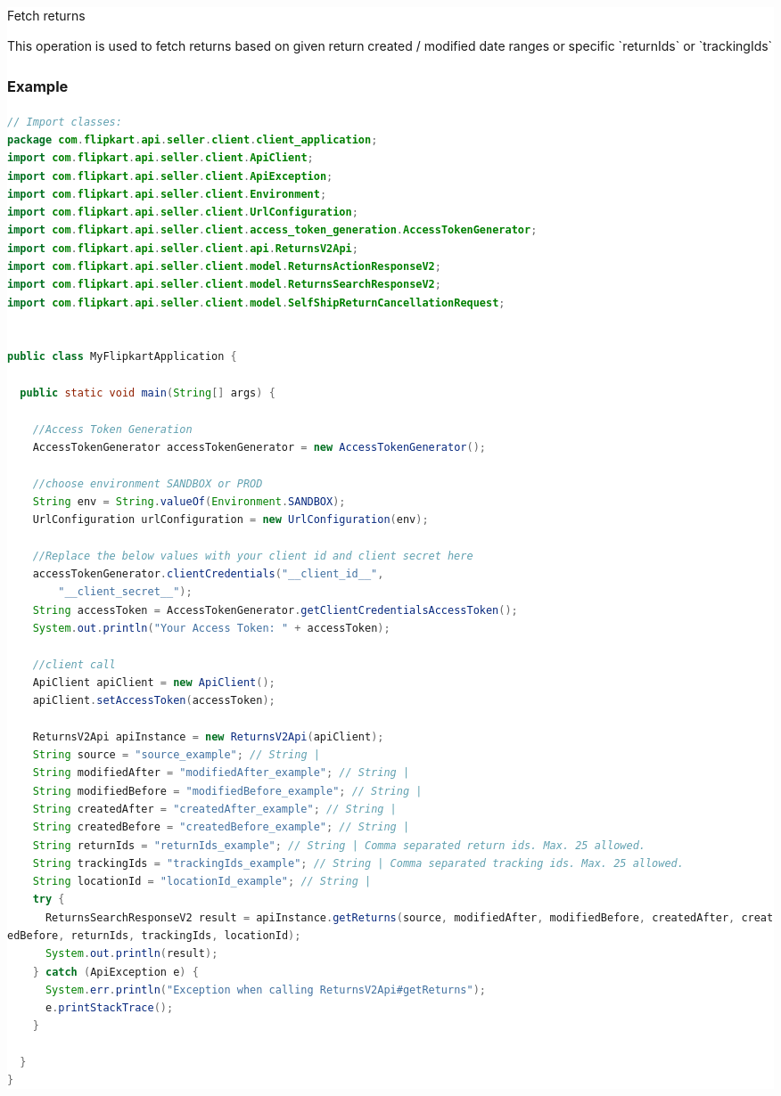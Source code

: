 Fetch returns

This operation is used to fetch returns based on given return created / modified date ranges or specific &#x60;returnIds&#x60; or &#x60;trackingIds&#x60;

### Example
```java
// Import classes:
package com.flipkart.api.seller.client.client_application;
import com.flipkart.api.seller.client.ApiClient;
import com.flipkart.api.seller.client.ApiException;
import com.flipkart.api.seller.client.Environment;
import com.flipkart.api.seller.client.UrlConfiguration;
import com.flipkart.api.seller.client.access_token_generation.AccessTokenGenerator;
import com.flipkart.api.seller.client.api.ReturnsV2Api;
import com.flipkart.api.seller.client.model.ReturnsActionResponseV2;
import com.flipkart.api.seller.client.model.ReturnsSearchResponseV2;
import com.flipkart.api.seller.client.model.SelfShipReturnCancellationRequest;


public class MyFlipkartApplication {

  public static void main(String[] args) {

    //Access Token Generation
    AccessTokenGenerator accessTokenGenerator = new AccessTokenGenerator();

    //choose environment SANDBOX or PROD
    String env = String.valueOf(Environment.SANDBOX);
    UrlConfiguration urlConfiguration = new UrlConfiguration(env);

    //Replace the below values with your client id and client secret here
    accessTokenGenerator.clientCredentials("__client_id__",
        "__client_secret__");
    String accessToken = AccessTokenGenerator.getClientCredentialsAccessToken();
    System.out.println("Your Access Token: " + accessToken);

    //client call
    ApiClient apiClient = new ApiClient();
    apiClient.setAccessToken(accessToken);

    ReturnsV2Api apiInstance = new ReturnsV2Api(apiClient);
    String source = "source_example"; // String |
    String modifiedAfter = "modifiedAfter_example"; // String |
    String modifiedBefore = "modifiedBefore_example"; // String |
    String createdAfter = "createdAfter_example"; // String |
    String createdBefore = "createdBefore_example"; // String |
    String returnIds = "returnIds_example"; // String | Comma separated return ids. Max. 25 allowed.
    String trackingIds = "trackingIds_example"; // String | Comma separated tracking ids. Max. 25 allowed.
    String locationId = "locationId_example"; // String |
    try {
      ReturnsSearchResponseV2 result = apiInstance.getReturns(source, modifiedAfter, modifiedBefore, createdAfter, createdBefore, returnIds, trackingIds, locationId);
      System.out.println(result);
    } catch (ApiException e) {
      System.err.println("Exception when calling ReturnsV2Api#getReturns");
      e.printStackTrace();
    }

  }
}
```
